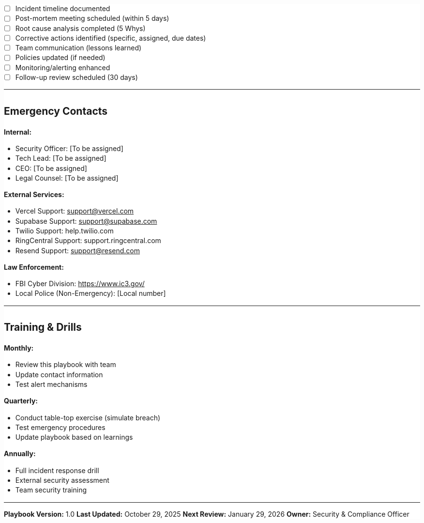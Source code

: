 - [ ] Incident timeline documented
- [ ] Post-mortem meeting scheduled (within 5 days)
- [ ] Root cause analysis completed (5 Whys)
- [ ] Corrective actions identified (specific, assigned, due dates)
- [ ] Team communication (lessons learned)
- [ ] Policies updated (if needed)
- [ ] Monitoring/alerting enhanced
- [ ] Follow-up review scheduled (30 days)

---

## Emergency Contacts

**Internal:**
- Security Officer: [To be assigned]
- Tech Lead: [To be assigned]
- CEO: [To be assigned]
- Legal Counsel: [To be assigned]

**External Services:**
- Vercel Support: support@vercel.com
- Supabase Support: support@supabase.com
- Twilio Support: help.twilio.com
- RingCentral Support: support.ringcentral.com
- Resend Support: support@resend.com

**Law Enforcement:**
- FBI Cyber Division: https://www.ic3.gov/
- Local Police (Non-Emergency): [Local number]

---

## Training & Drills

**Monthly:**
- Review this playbook with team
- Update contact information
- Test alert mechanisms

**Quarterly:**
- Conduct table-top exercise (simulate breach)
- Test emergency procedures
- Update playbook based on learnings

**Annually:**
- Full incident response drill
- External security assessment
- Team security training

---

**Playbook Version:** 1.0
**Last Updated:** October 29, 2025
**Next Review:** January 29, 2026
**Owner:** Security & Compliance Officer
